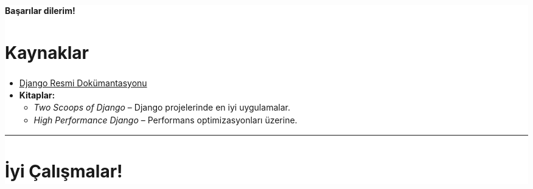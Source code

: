 **Başarılar dilerim!**

# Kaynaklar
- [Django Resmi Dokümantasyonu](https://docs.djangoproject.com/en/stable/)
- **Kitaplar:**
  - *Two Scoops of Django* – Django projelerinde en iyi uygulamalar.
  - *High Performance Django* – Performans optimizasyonları üzerine.

---

# İyi Çalışmalar!
